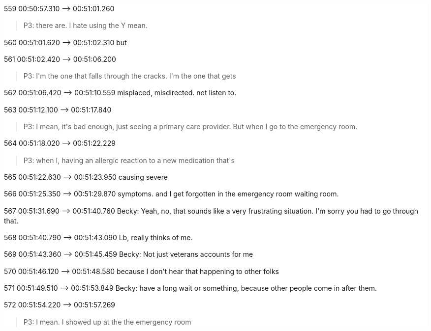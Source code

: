 559
00:50:57.310 --> 00:51:01.260
> P3: there are. I hate using the Y mean.

560
00:51:01.620 --> 00:51:02.310
but

561
00:51:02.420 --> 00:51:06.200
> P3: I'm the one that falls through the cracks. I'm the one that gets

562
00:51:06.420 --> 00:51:10.559
misplaced, misdirected. not listen to.

563
00:51:12.100 --> 00:51:17.840
> P3: I mean, it's bad enough, just seeing a primary care provider. But when I go to the emergency room.

564
00:51:18.020 --> 00:51:22.229
> P3: when I, having an allergic reaction to a new medication that's

565
00:51:22.630 --> 00:51:23.950
causing severe

566
00:51:25.350 --> 00:51:29.870
symptoms. and I get forgotten in the emergency room waiting room.

567
00:51:31.690 --> 00:51:40.760
Becky: Yeah, no, that sounds like a very frustrating situation. I'm sorry you had to go through that.

568
00:51:40.790 --> 00:51:43.090
Lb, really thinks of me.

569
00:51:43.360 --> 00:51:45.459
Becky: Not just veterans accounts for me

570
00:51:46.120 --> 00:51:48.580
because I don't hear that happening to other folks

571
00:51:49.510 --> 00:51:53.849
Becky: have a long wait or something, because other people come in after them.

572
00:51:54.220 --> 00:51:57.269
> P3: I mean. I showed up at the the emergency room
